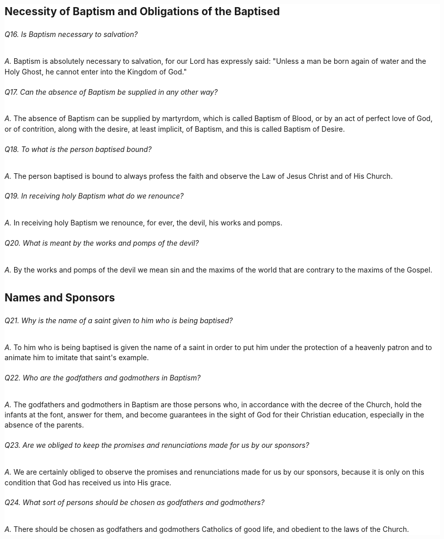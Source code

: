 ## Necessity of Baptism and Obligations of the Baptised

###### Q16. Is Baptism necessary to salvation?

*A.* Baptism is absolutely necessary to salvation, for our Lord has expressly said: "Unless a man be born again of water and the Holy Ghost, he cannot enter into the Kingdom of God."

###### Q17. Can the absence of Baptism be supplied in any other way?

*A.* The absence of Baptism can be supplied by martyrdom, which is called Baptism of Blood, or by an act of perfect love of God, or of contrition, along with the desire, at least implicit, of Baptism, and this is called Baptism of Desire.

###### Q18. To what is the person baptised bound?

*A.* The person baptised is bound to always profess the faith and observe the Law of Jesus Christ and of His Church.

###### Q19. In receiving holy Baptism what do we renounce?

*A.* In receiving holy Baptism we renounce, for ever, the devil, his works and pomps.

###### Q20. What is meant by the works and pomps of the devil?

*A.* By the works and pomps of the devil we mean sin and the maxims of the world that are contrary to the maxims of the Gospel.

## Names and Sponsors

###### Q21. Why is the name of a saint given to him who is being baptised?

*A.* To him who is being baptised is given the name of a saint in order to put him under the protection of a heavenly patron and to animate him to imitate that saint's example.

###### Q22. Who are the godfathers and godmothers in Baptism?

*A.* The godfathers and godmothers in Baptism are those persons who, in accordance with the decree of the Church, hold the infants at the font, answer for them, and become guarantees in the sight of God for their Christian education, especially in the absence of the parents.

###### Q23. Are we obliged to keep the promises and renunciations made for us by our sponsors?

*A.* We are certainly obliged to observe the promises and renunciations made for us by our sponsors, because it is only on this condition that God has received us into His grace.

###### Q24. What sort of persons should be chosen as godfathers and godmothers?

*A.* There should be chosen as godfathers and godmothers Catholics of good life, and obedient to the laws of the Church.
